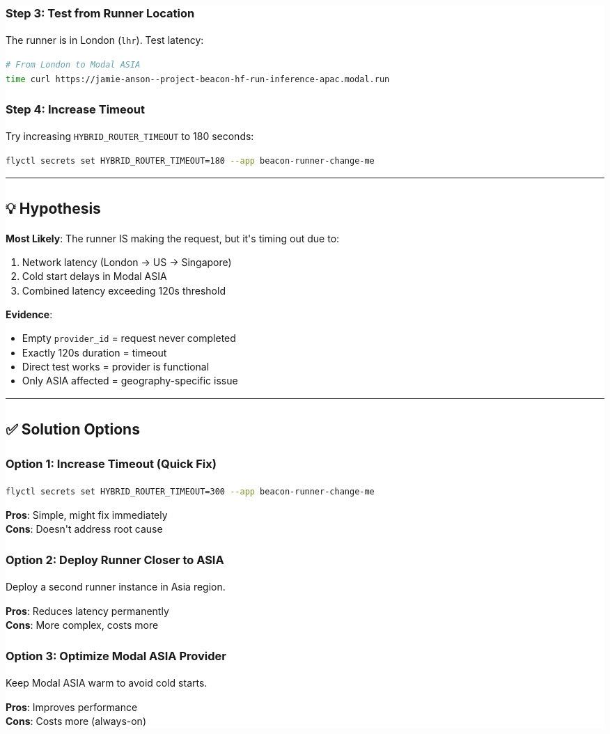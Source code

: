 ### Step 3: Test from Runner Location
The runner is in London (`lhr`). Test latency:
```bash
# From London to Modal ASIA
time curl https://jamie-anson--project-beacon-hf-run-inference-apac.modal.run
```

### Step 4: Increase Timeout
Try increasing `HYBRID_ROUTER_TIMEOUT` to 180 seconds:
```bash
flyctl secrets set HYBRID_ROUTER_TIMEOUT=180 --app beacon-runner-change-me
```

---

## 💡 Hypothesis

**Most Likely**: The runner IS making the request, but it's timing out due to:
1. Network latency (London → US → Singapore)
2. Cold start delays in Modal ASIA
3. Combined latency exceeding 120s threshold

**Evidence**:
- Empty `provider_id` = request never completed
- Exactly 120s duration = timeout
- Direct test works = provider is functional
- Only ASIA affected = geography-specific issue

---

## ✅ Solution Options

### Option 1: Increase Timeout (Quick Fix)
```bash
flyctl secrets set HYBRID_ROUTER_TIMEOUT=300 --app beacon-runner-change-me
```

**Pros**: Simple, might fix immediately  
**Cons**: Doesn't address root cause

### Option 2: Deploy Runner Closer to ASIA
Deploy a second runner instance in Asia region.

**Pros**: Reduces latency permanently  
**Cons**: More complex, costs more

### Option 3: Optimize Modal ASIA Provider
Keep Modal ASIA warm to avoid cold starts.

**Pros**: Improves performance  
**Cons**: Costs more (always-on)
